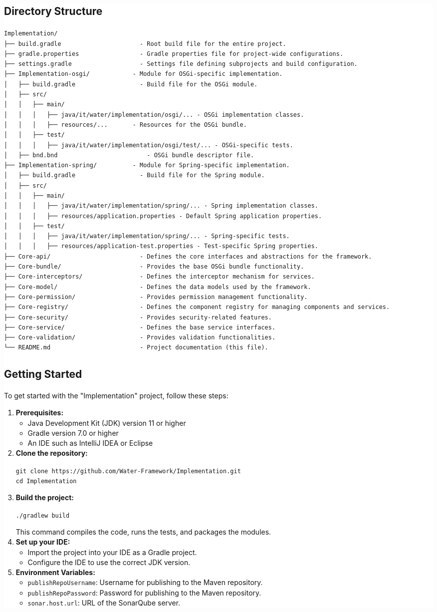 ## Directory Structure

```
Implementation/
├── build.gradle                      - Root build file for the entire project.
├── gradle.properties                 - Gradle properties file for project-wide configurations.
├── settings.gradle                   - Settings file defining subprojects and build configuration.
├── Implementation-osgi/            - Module for OSGi-specific implementation.
│   ├── build.gradle                  - Build file for the OSGi module.
│   ├── src/
│   │   ├── main/
│   │   │   ├── java/it/water/implementation/osgi/... - OSGi implementation classes.
│   │   │   ├── resources/...       - Resources for the OSGi bundle.
│   │   ├── test/
│   │   │   ├── java/it/water/implementation/osgi/test/... - OSGi-specific tests.
│   ├── bnd.bnd                         - OSGi bundle descriptor file.
├── Implementation-spring/          - Module for Spring-specific implementation.
│   ├── build.gradle                  - Build file for the Spring module.
│   ├── src/
│   │   ├── main/
│   │   │   ├── java/it/water/implementation/spring/... - Spring implementation classes.
│   │   │   ├── resources/application.properties - Default Spring application properties.
│   │   ├── test/
│   │   │   ├── java/it/water/implementation/spring/... - Spring-specific tests.
│   │   │   ├── resources/application-test.properties - Test-specific Spring properties.
├── Core-api/                         - Defines the core interfaces and abstractions for the framework.
├── Core-bundle/                      - Provides the base OSGi bundle functionality.
├── Core-interceptors/                - Defines the interceptor mechanism for services.
├── Core-model/                       - Defines the data models used by the framework.
├── Core-permission/                  - Provides permission management functionality.
├── Core-registry/                    - Defines the component registry for managing components and services.
├── Core-security/                    - Provides security-related features.
├── Core-service/                     - Defines the base service interfaces.
├── Core-validation/                  - Provides validation functionalities.
└── README.md                         - Project documentation (this file).
```

## Getting Started

To get started with the "Implementation" project, follow these steps:

1.  **Prerequisites:**
    -   Java Development Kit (JDK) version 11 or higher
    -   Gradle version 7.0 or higher
    -   An IDE such as IntelliJ IDEA or Eclipse
2.  **Clone the repository:**
    ```
    git clone https://github.com/Water-Framework/Implementation.git
    cd Implementation
    ```
3.  **Build the project:**
    ```
    ./gradlew build
    ```
    This command compiles the code, runs the tests, and packages the modules.
4.  **Set up your IDE:**
    -   Import the project into your IDE as a Gradle project.
    -   Configure the IDE to use the correct JDK version.
5.  **Environment Variables:**
    -   `publishRepoUsername`: Username for publishing to the Maven repository.
    -   `publishRepoPassword`: Password for publishing to the Maven repository.
    -   `sonar.host.url`: URL of the SonarQube server.